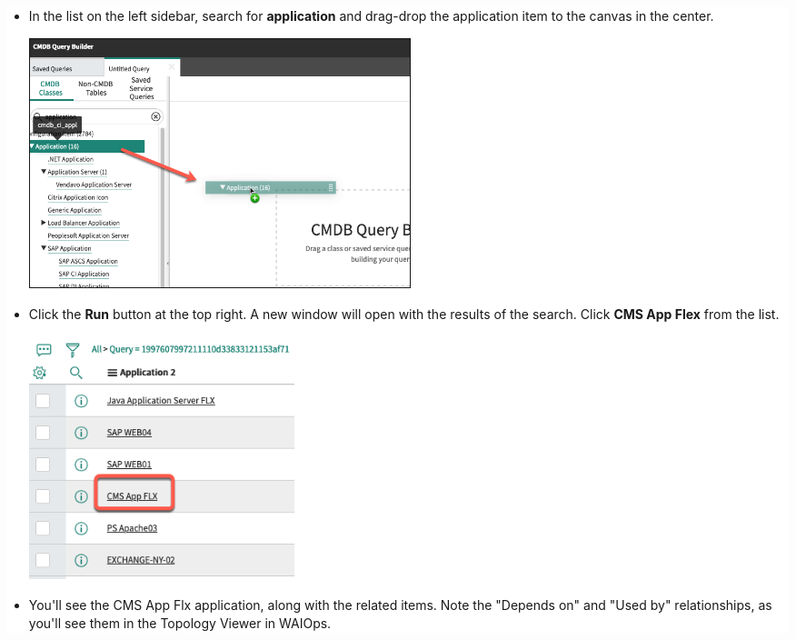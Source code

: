    - In the list on the left sidebar, search for **application** and drag-drop the application item to the canvas in the center.

      <img src="../images/03-howto/servicenow-choose-application.png" width="50%" style="border:1px solid">

   - Click the **Run** button at the top right. A new window will open with the results of the search. Click **CMS App Flex** from the list.

      <img src="../images/03-howto/servicenow-query-results.png" width="35%">

   - You'll see the CMS App Flx application, along with the related items. Note the "Depends on" and "Used by" relationships, as you'll see them in the Topology Viewer in WAIOps.
